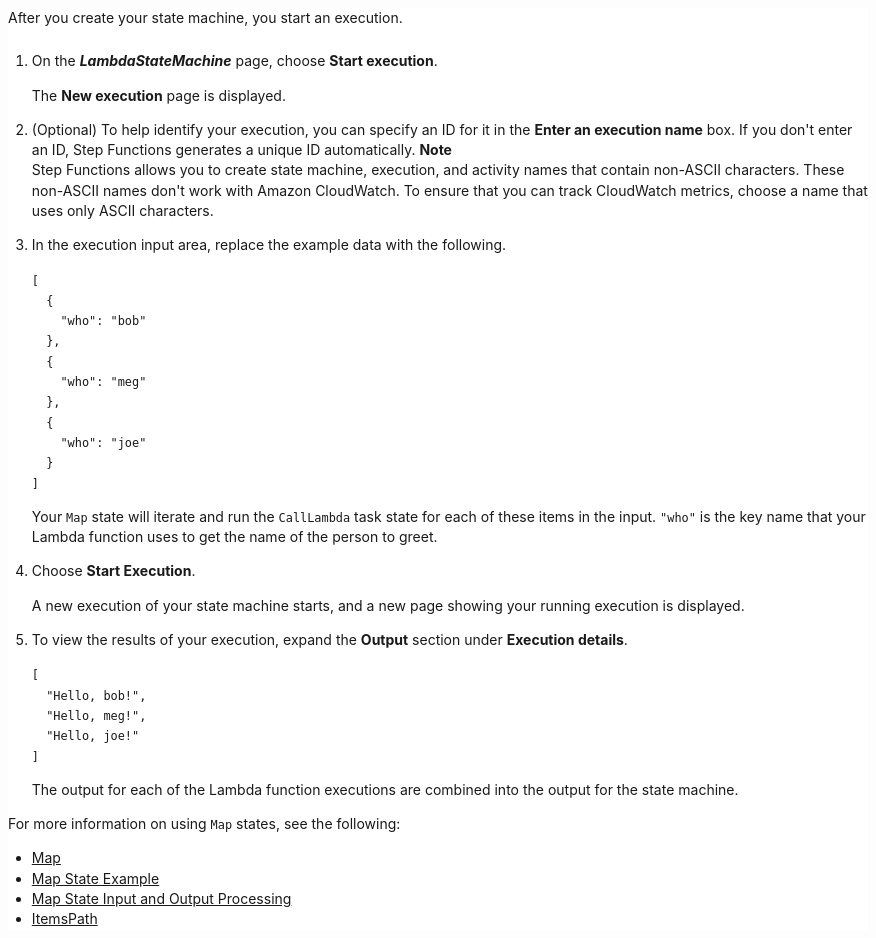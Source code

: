 After you create your state machine, you start an execution\.

### <a name="create-map-lambda-state-machine-start-execution"></a>

1. On the ***LambdaStateMachine*** page, choose **Start execution**\.

   The **New execution** page is displayed\.

1. \(Optional\) To help identify your execution, you can specify an ID for it in the **Enter an execution name** box\. If you don't enter an ID, Step Functions generates a unique ID automatically\.
**Note**  
Step Functions allows you to create state machine, execution, and activity names that contain non\-ASCII characters\. These non\-ASCII names don't work with Amazon CloudWatch\. To ensure that you can track CloudWatch metrics, choose a name that uses only ASCII characters\.

1. In the execution input area, replace the example data with the following\.

   ```
   [
     {
       "who": "bob"
     },
     {
       "who": "meg"
     },
     {
       "who": "joe"
     }
   ]
   ```

   Your `Map` state will iterate and run the `CallLambda` task state for each of these items in the input\. `"who"` is the key name that your Lambda function uses to get the name of the person to greet\.

1. Choose **Start Execution**\.

   A new execution of your state machine starts, and a new page showing your running execution is displayed\.

1. To view the results of your execution, expand the **Output** section under **Execution details**\. 

   ```
   [
     "Hello, bob!",
     "Hello, meg!",
     "Hello, joe!"
   ]
   ```

   The output for each of the Lambda function executions are combined into the output for the state machine\.

For more information on using `Map` states, see the following:
+ [Map](amazon-states-language-map-state.md)
+ [Map State Example](amazon-states-language-map-state.md#map-state-examples)
+ [Map State Input and Output Processing](amazon-states-language-map-state.md#amazon-states-language-map-state-output)
+ [ItemsPath](input-output-itemspath.md)